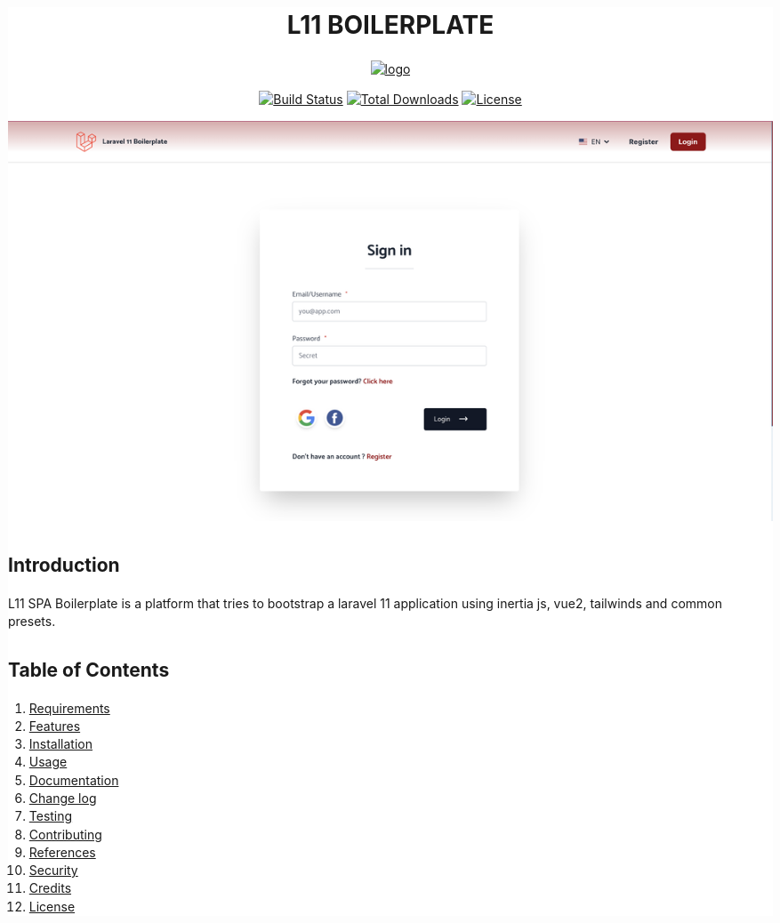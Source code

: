 <div align="center">
    <h1 align="center">L11 BOILERPLATE</h1>
    <a href="https://laravel-demo.muarachmann.com" target="_blank">
        <img alt="logo" src="https://laravel.com/img/logomark.min.svg" height="100px"/>
    </a>
</div>

<p align="center">
<a href="https://travis-ci.org/laravel/framework"><img src="https://travis-ci.org/laravel/framework.svg" alt="Build Status"></a>
<a href="https://packagist.org/packages/laravel/framework"><img src="https://poser.pugx.org/laravel/framework/d/total.svg" alt="Total Downloads"></a>
<a href="https://packagist.org/packages/laravel/framework"><img src="https://poser.pugx.org/laravel/framework/license.svg" alt="License"></a>
</p>

<p align="center">
    <img alt="Homepage" src="screenshots/main_screen.png" height="450px"/>
</p>

## Introduction
L11 SPA Boilerplate is a platform that tries to bootstrap a laravel 11 application using 
inertia js, vue2, tailwinds and common presets.
## Table of Contents

1. [Requirements](#requirements)
2. [Features](#features)
3. [Installation](#installation)
4. [Usage](#usage)
5. [Documentation](#documentation)
6. [Change log](#change-log)
7. [Testing](#testing)
8. [Contributing](#contributing)
8. [References](#references)
9. [Security](#security)
10. [Credits](#credits)
11. [License](#license)
